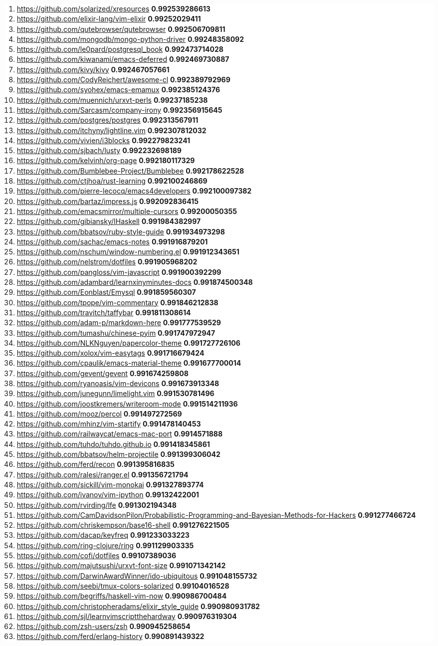  1. https://github.com/solarized/xresources **0.992539286613**
 1. https://github.com/elixir-lang/vim-elixir **0.99252029411**
 1. https://github.com/qutebrowser/qutebrowser **0.992506709811**
 1. https://github.com/mongodb/mongo-python-driver **0.99248358092**
 1. https://github.com/le0pard/postgresql_book **0.992473714028**
 1. https://github.com/kiwanami/emacs-deferred **0.992469730887**
 1. https://github.com/kivy/kivy **0.992467057661**
 1. https://github.com/CodyReichert/awesome-cl **0.992389792969**
 1. https://github.com/syohex/emacs-emamux **0.992385124376**
 1. https://github.com/muennich/urxvt-perls **0.99237185238**
 1. https://github.com/Sarcasm/company-irony **0.992356915645**
 1. https://github.com/postgres/postgres **0.992313567911**
 1. https://github.com/itchyny/lightline.vim **0.992307812032**
 1. https://github.com/vivien/i3blocks **0.992279823241**
 1. https://github.com/sjbach/lusty **0.992232698189**
 1. https://github.com/kelvinh/org-page **0.992180117329**
 1. https://github.com/Bumblebee-Project/Bumblebee **0.992178622528**
 1. https://github.com/ctjhoa/rust-learning **0.992100246869**
 1. https://github.com/pierre-lecocq/emacs4developers **0.992100097382**
 1. https://github.com/bartaz/impress.js **0.992092836415**
 1. https://github.com/emacsmirror/multiple-cursors **0.99200050355**
 1. https://github.com/gibiansky/IHaskell **0.991984382997**
 1. https://github.com/bbatsov/ruby-style-guide **0.991934973298**
 1. https://github.com/sachac/emacs-notes **0.991916879201**
 1. https://github.com/nschum/window-numbering.el **0.991912343651**
 1. https://github.com/nelstrom/dotfiles **0.991905968202**
 1. https://github.com/pangloss/vim-javascript **0.991900392299**
 1. https://github.com/adambard/learnxinyminutes-docs **0.991874500348**
 1. https://github.com/Eonblast/Emysql **0.991859560307**
 1. https://github.com/tpope/vim-commentary **0.991846212838**
 1. https://github.com/travitch/taffybar **0.991811308614**
 1. https://github.com/adam-p/markdown-here **0.991777539529**
 1. https://github.com/tumashu/chinese-pyim **0.991747972947**
 1. https://github.com/NLKNguyen/papercolor-theme **0.991727726106**
 1. https://github.com/xolox/vim-easytags **0.991716679424**
 1. https://github.com/cpaulik/emacs-material-theme **0.991677700014**
 1. https://github.com/gevent/gevent **0.991674259808**
 1. https://github.com/ryanoasis/vim-devicons **0.991673913348**
 1. https://github.com/junegunn/limelight.vim **0.991530781496**
 1. https://github.com/joostkremers/writeroom-mode **0.991514211936**
 1. https://github.com/mooz/percol **0.991497272569**
 1. https://github.com/mhinz/vim-startify **0.991478140453**
 1. https://github.com/railwaycat/emacs-mac-port **0.9914571888**
 1. https://github.com/tuhdo/tuhdo.github.io **0.991418345861**
 1. https://github.com/bbatsov/helm-projectile **0.991399306042**
 1. https://github.com/ferd/recon **0.991395816835**
 1. https://github.com/ralesi/ranger.el **0.991356721794**
 1. https://github.com/sickill/vim-monokai **0.991327893774**
 1. https://github.com/ivanov/vim-ipython **0.99132422001**
 1. https://github.com/rvirding/lfe **0.991302194348**
 1. https://github.com/CamDavidsonPilon/Probabilistic-Programming-and-Bayesian-Methods-for-Hackers **0.991277466724**
 1. https://github.com/chriskempson/base16-shell **0.991276221505**
 1. https://github.com/dacap/keyfreq **0.991233033223**
 1. https://github.com/ring-clojure/ring **0.991129903335**
 1. https://github.com/cofi/dotfiles **0.99107389036**
 1. https://github.com/majutsushi/urxvt-font-size **0.991071342142**
 1. https://github.com/DarwinAwardWinner/ido-ubiquitous **0.991048155732**
 1. https://github.com/seebi/tmux-colors-solarized **0.99104016528**
 1. https://github.com/begriffs/haskell-vim-now **0.990986700484**
 1. https://github.com/christopheradams/elixir_style_guide **0.990980931782**
 1. https://github.com/sjl/learnvimscriptthehardway **0.990976319304**
 1. https://github.com/zsh-users/zsh **0.990945258654**
 1. https://github.com/ferd/erlang-history **0.990891439322**
